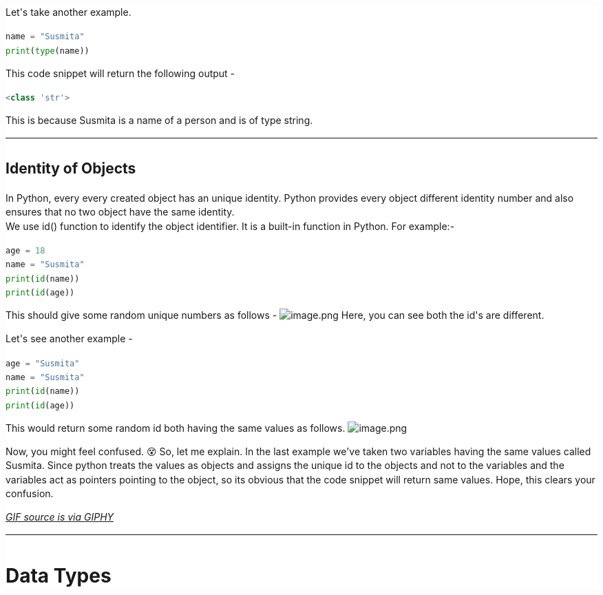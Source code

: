 Let's take another example.
```python
name = "Susmita"
print(type(name))
```
This code snippet will return the following output - 
```python
<class 'str'>
```
This is because Susmita is a name of a person and is of type string.

---
## Identity of Objects
In Python, every every created object has an unique identity. Python provides every object different identity number and also ensures that no two object have the same identity.     
We use id() function to identify the object identifier. It is a built-in function in Python. 
For example:- 
```python
age = 18
name = "Susmita"
print(id(name))
print(id(age))
```
This should give some random unique numbers as follows - 
![image.png](https://cdn.hashnode.com/res/hashnode/image/upload/v1645277593132/WBNLfFGAQ.png)
Here, you can see both the id's are different.

Let's see another example - 
```python
age = "Susmita"
name = "Susmita"
print(id(name))
print(id(age))
```
This would return some random id both having the same values as follows.
![image.png](https://cdn.hashnode.com/res/hashnode/image/upload/v1645277553091/j5hGr7Aiga.png)

Now, you might feel confused. 😵
So, let me explain. In the last example we've taken two variables having the same values called Susmita. Since python treats the values as objects and assigns the unique id to the objects and not to the variables and the variables act as pointers pointing to the object, so its obvious that the code snippet will return same values.
Hope, this clears your confusion. 

*<iframe src="https://giphy.com/embed/hVYVYZZBgF50k" width="280" height="280" frameBorder="0" className="giphy-embed" allowFullScreen></iframe><p><a href="https://giphy.com/gifs/daughter-houston-bathtub-hVYVYZZBgF50k">GIF source is via GIPHY</a></p>*

---
# Data Types

